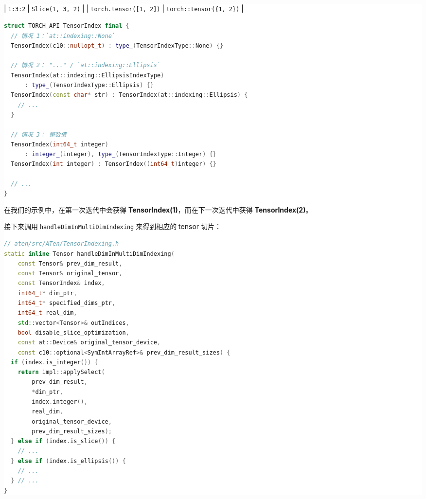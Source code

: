 | `1:3:2`                  | `Slice(1, 3, 2)`                  |
| `torch.tensor([1, 2])`   | `torch::tensor({1, 2})`           |

```c++
struct TORCH_API TensorIndex final {
  // 情况 1：`at::indexing::None`
  TensorIndex(c10::nullopt_t) : type_(TensorIndexType::None) {}

  // 情况 2： "..." / `at::indexing::Ellipsis`
  TensorIndex(at::indexing::EllipsisIndexType)
      : type_(TensorIndexType::Ellipsis) {}
  TensorIndex(const char* str) : TensorIndex(at::indexing::Ellipsis) {
    // ...
  }

  // 情况 3： 整数值
  TensorIndex(int64_t integer)
      : integer_(integer), type_(TensorIndexType::Integer) {}
  TensorIndex(int integer) : TensorIndex((int64_t)integer) {}

  // ...
}
```

在我们的示例中，在第一次迭代中会获得 **TensorIndex(1)**，而在下一次迭代中获得 **TensorIndex(2)**。

接下来调用 `handleDimInMultiDimIndexing` 来得到相应的 tensor 切片：

```c++
// aten/src/ATen/TensorIndexing.h
static inline Tensor handleDimInMultiDimIndexing(
    const Tensor& prev_dim_result,
    const Tensor& original_tensor,
    const TensorIndex& index,
    int64_t* dim_ptr,
    int64_t* specified_dims_ptr,
    int64_t real_dim,
    std::vector<Tensor>& outIndices,
    bool disable_slice_optimization,
    const at::Device& original_tensor_device,
    const c10::optional<SymIntArrayRef>& prev_dim_result_sizes) {
  if (index.is_integer()) {
    return impl::applySelect(
        prev_dim_result,
        *dim_ptr,
        index.integer(),
        real_dim,
        original_tensor_device,
        prev_dim_result_sizes);
  } else if (index.is_slice()) {
    // ...
  } else if (index.is_ellipsis()) {
    // ...
  } // ...
}
```
